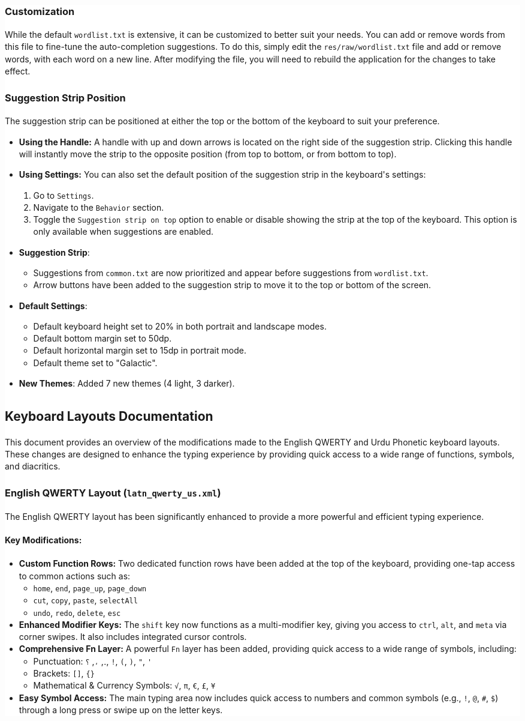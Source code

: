 ### Customization

While the default `wordlist.txt` is extensive, it can be customized to better suit your needs. You can add or remove words from this file to fine-tune the auto-completion suggestions. To do this, simply edit the `res/raw/wordlist.txt` file and add or remove words, with each word on a new line. After modifying the file, you will need to rebuild the application for the changes to take effect.

### Suggestion Strip Position

The suggestion strip can be positioned at either the top or the bottom of the keyboard to suit your preference.

*   **Using the Handle:** A handle with up and down arrows is located on the right side of the suggestion strip. Clicking this handle will instantly move the strip to the opposite position (from top to bottom, or from bottom to top).

*   **Using Settings:** You can also set the default position of the suggestion strip in the keyboard's settings:
    1.  Go to `Settings`.
    2.  Navigate to the `Behavior` section.
    3.  Toggle the `Suggestion strip on top` option to enable or disable showing the strip at the top of the keyboard. This option is only available when suggestions are enabled.
*   **Suggestion Strip**:
    *   Suggestions from `common.txt` are now prioritized and appear before suggestions from `wordlist.txt`.
    *   Arrow buttons have been added to the suggestion strip to move it to the top or bottom of the screen.
*   **Default Settings**:
    *   Default keyboard height set to 20% in both portrait and landscape modes.
    *   Default bottom margin set to 50dp.
    *   Default horizontal margin set to 15dp in portrait mode.
    *   Default theme set to "Galactic".
*   **New Themes**: Added 7 new themes (4 light, 3 darker).



## Keyboard Layouts Documentation

This document provides an overview of the modifications made to the English QWERTY and Urdu Phonetic keyboard layouts. These changes are designed to enhance the typing experience by providing quick access to a wide range of functions, symbols, and diacritics.

### English QWERTY Layout (`latn_qwerty_us.xml`)

The English QWERTY layout has been significantly enhanced to provide a more powerful and efficient typing experience.

#### Key Modifications:

*   **Custom Function Rows:** Two dedicated function rows have been added at the top of the keyboard, providing one-tap access to common actions such as:
    *   `home`, `end`, `page_up`, `page_down`
    *   `cut`, `copy`, `paste`, `selectAll`
    *   `undo`, `redo`, `delete`, `esc`
*   **Enhanced Modifier Keys:** The `shift` key now functions as a multi-modifier key, giving you access to `ctrl`, `alt`, and `meta` via corner swipes. It also includes integrated cursor controls.
*   **Comprehensive Fn Layer:** A powerful `Fn` layer has been added, providing quick access to a wide range of symbols, including:
    *   Punctuation: `۔`, `،`, `؟`, `!`, `(`, `)`, `"`, `'`
    *   Brackets: `[]`, `{}`
    *   Mathematical & Currency Symbols: `√`, `π`, `€`, `£`, `¥`
*   **Easy Symbol Access:** The main typing area now includes quick access to numbers and common symbols (e.g., `!`, `@`, `#`, `$`) through a long press or swipe up on the letter keys.
